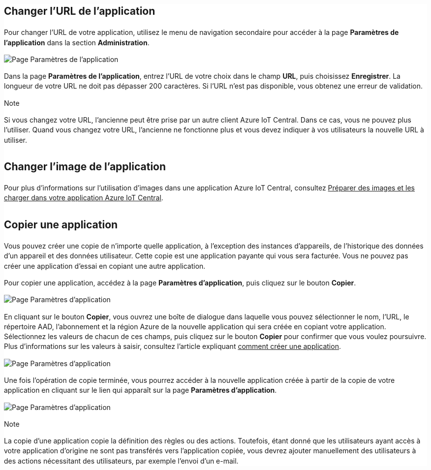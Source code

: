 ## <a name="change-the-application-url"></a>Changer l’URL de l’application

Pour changer l’URL de votre application, utilisez le menu de navigation secondaire pour accéder à la page **Paramètres de l’application** dans la section **Administration**.

![Page Paramètres de l’application](media\howto-administer\image0-a.png)

Dans la page **Paramètres de l’application**, entrez l’URL de votre choix dans le champ **URL**, puis choisissez **Enregistrer**. La longueur de votre URL ne doit pas dépasser 200 caractères. Si l’URL n’est pas disponible, vous obtenez une erreur de validation.

> [!Note]
> Si vous changez votre URL, l’ancienne peut être prise par un autre client Azure IoT Central. Dans ce cas, vous ne pouvez plus l’utiliser. Quand vous changez votre URL, l’ancienne ne fonctionne plus et vous devez indiquer à vos utilisateurs la nouvelle URL à utiliser.

## <a name="change-the-application-image"></a>Changer l’image de l’application

Pour plus d’informations sur l’utilisation d’images dans une application Azure IoT Central, consultez [Préparer des images et les charger dans votre application Azure IoT Central](howto-prepare-images.md).

## <a name="copy-an-application"></a>Copier une application

Vous pouvez créer une copie de n’importe quelle application, à l’exception des instances d’appareils, de l’historique des données d’un appareil et des données utilisateur. Cette copie est une application payante qui vous sera facturée. Vous ne pouvez pas créer une application d’essai en copiant une autre application.

Pour copier une application, accédez à la page **Paramètres d’application**, puis cliquez sur le bouton **Copier**.

![Page Paramètres d’application](media\howto-administer\appCopy1.png)

En cliquant sur le bouton **Copier**, vous ouvrez une boîte de dialogue dans laquelle vous pouvez sélectionner le nom, l’URL, le répertoire AAD, l’abonnement et la région Azure de la nouvelle application qui sera créée en copiant votre application. Sélectionnez les valeurs de chacun de ces champs, puis cliquez sur le bouton **Copier** pour confirmer que vous voulez poursuivre. Plus d’informations sur les valeurs à saisir, consultez l’article expliquant [comment créer une application](howto-create-application.md).

![Page Paramètres d’application](media\howto-administer\appCopy2.png)

Une fois l’opération de copie terminée, vous pourrez accéder à la nouvelle application créée à partir de la copie de votre application en cliquant sur le lien qui apparaît sur la page **Paramètres d’application**.

![Page Paramètres d’application](media\howto-administer\appCopy3.png)

> [!Note]
> La copie d’une application copie la définition des règles ou des actions. Toutefois, étant donné que les utilisateurs ayant accès à votre application d’origine ne sont pas transférés vers l’application copiée, vous devrez ajouter manuellement des utilisateurs à des actions nécessitant des utilisateurs, par exemple l’envoi d’un e-mail.
